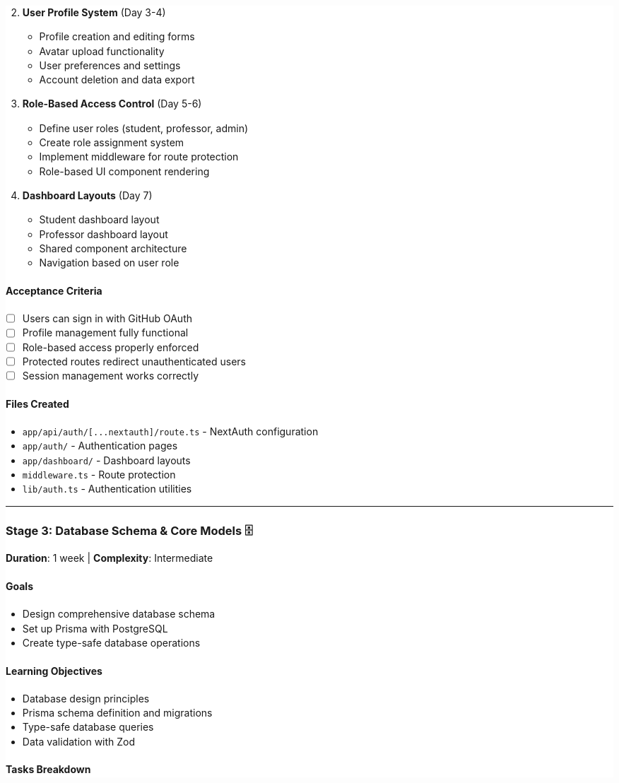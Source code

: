 2. **User Profile System** (Day 3-4)
   - Profile creation and editing forms
   - Avatar upload functionality
   - User preferences and settings
   - Account deletion and data export

3. **Role-Based Access Control** (Day 5-6)
   - Define user roles (student, professor, admin)
   - Create role assignment system
   - Implement middleware for route protection
   - Role-based UI component rendering

4. **Dashboard Layouts** (Day 7)
   - Student dashboard layout
   - Professor dashboard layout
   - Shared component architecture
   - Navigation based on user role

#### Acceptance Criteria

- [ ] Users can sign in with GitHub OAuth
- [ ] Profile management fully functional
- [ ] Role-based access properly enforced
- [ ] Protected routes redirect unauthenticated users
- [ ] Session management works correctly

#### Files Created

- `app/api/auth/[...nextauth]/route.ts` - NextAuth configuration
- `app/auth/` - Authentication pages
- `app/dashboard/` - Dashboard layouts
- `middleware.ts` - Route protection
- `lib/auth.ts` - Authentication utilities

---

### Stage 3: Database Schema & Core Models 🗄️

**Duration**: 1 week | **Complexity**: Intermediate

#### Goals

- Design comprehensive database schema
- Set up Prisma with PostgreSQL
- Create type-safe database operations

#### Learning Objectives

- Database design principles
- Prisma schema definition and migrations
- Type-safe database queries
- Data validation with Zod

#### Tasks Breakdown
